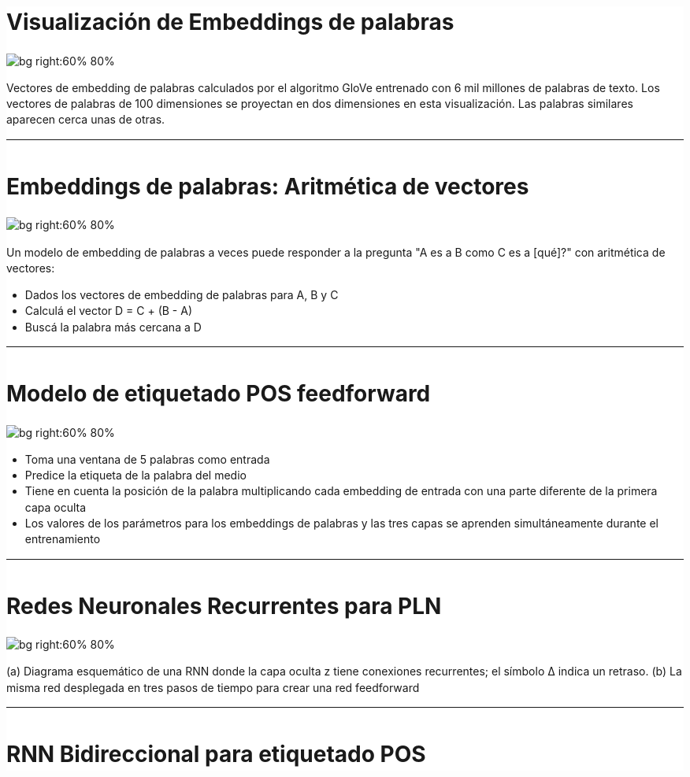 
# Visualización de Embeddings de palabras

![bg right:60% 80%](https://example.com/word_embeddings_visualization.png)

Vectores de embedding de palabras calculados por el algoritmo GloVe entrenado con 6 mil millones de palabras de texto. Los vectores de palabras de 100 dimensiones se proyectan en dos dimensiones en esta visualización. Las palabras similares aparecen cerca unas de otras.

---

# Embeddings de palabras: Aritmética de vectores

![bg right:60% 80%](https://example.com/vector_arithmetic.png)

Un modelo de embedding de palabras a veces puede responder a la pregunta "A es a B como C es a [qué]?" con aritmética de vectores:
- Dados los vectores de embedding de palabras para A, B y C
- Calculá el vector D = C + (B - A)
- Buscá la palabra más cercana a D

---

# Modelo de etiquetado POS feedforward

![bg right:60% 80%](https://example.com/pos_tagging_model.png)

- Toma una ventana de 5 palabras como entrada
- Predice la etiqueta de la palabra del medio
- Tiene en cuenta la posición de la palabra multiplicando cada embedding de entrada con una parte diferente de la primera capa oculta
- Los valores de los parámetros para los embeddings de palabras y las tres capas se aprenden simultáneamente durante el entrenamiento

---

# Redes Neuronales Recurrentes para PLN

![bg right:60% 80%](https://example.com/rnn_diagram.png)

(a) Diagrama esquemático de una RNN donde la capa oculta z tiene conexiones recurrentes; el símbolo ∆ indica un retraso.
(b) La misma red desplegada en tres pasos de tiempo para crear una red feedforward

---

# RNN Bidireccional para etiquetado POS
